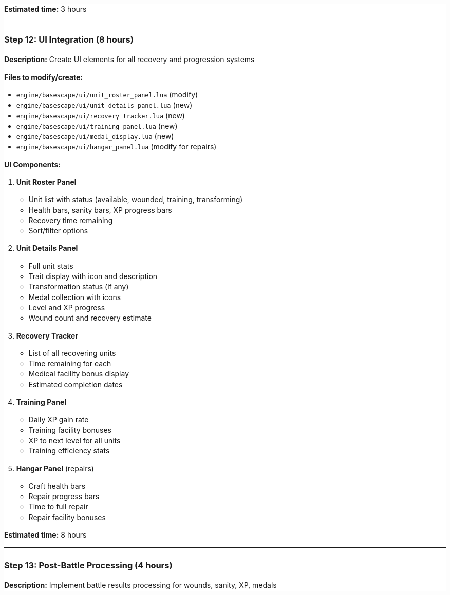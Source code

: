 **Estimated time:** 3 hours

---

### Step 12: UI Integration (8 hours)
**Description:** Create UI elements for all recovery and progression systems

**Files to modify/create:**
- `engine/basescape/ui/unit_roster_panel.lua` (modify)
- `engine/basescape/ui/unit_details_panel.lua` (new)
- `engine/basescape/ui/recovery_tracker.lua` (new)
- `engine/basescape/ui/training_panel.lua` (new)
- `engine/basescape/ui/medal_display.lua` (new)
- `engine/basescape/ui/hangar_panel.lua` (modify for repairs)

**UI Components:**
1. **Unit Roster Panel**
   - Unit list with status (available, wounded, training, transforming)
   - Health bars, sanity bars, XP progress bars
   - Recovery time remaining
   - Sort/filter options

2. **Unit Details Panel**
   - Full unit stats
   - Trait display with icon and description
   - Transformation status (if any)
   - Medal collection with icons
   - Level and XP progress
   - Wound count and recovery estimate

3. **Recovery Tracker**
   - List of all recovering units
   - Time remaining for each
   - Medical facility bonus display
   - Estimated completion dates

4. **Training Panel**
   - Daily XP gain rate
   - Training facility bonuses
   - XP to next level for all units
   - Training efficiency stats

5. **Hangar Panel** (repairs)
   - Craft health bars
   - Repair progress bars
   - Time to full repair
   - Repair facility bonuses

**Estimated time:** 8 hours

---

### Step 13: Post-Battle Processing (4 hours)
**Description:** Implement battle results processing for wounds, sanity, XP, medals
